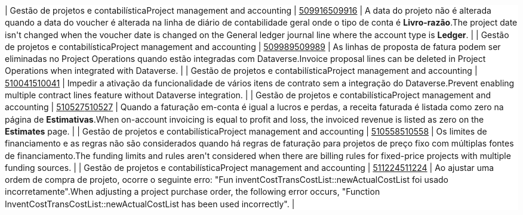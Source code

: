 | <span data-ttu-id="f2aeb-291">Gestão de projetos e contabilística</span><span class="sxs-lookup"><span data-stu-id="f2aeb-291">Project management and accounting</span></span>   | [<span data-ttu-id="f2aeb-292">509916</span><span class="sxs-lookup"><span data-stu-id="f2aeb-292">509916</span></span>](https://fix.lcs.dynamics.com/Issue/Details/?bugId=509916) | <span data-ttu-id="f2aeb-293">A data do projeto não é alterada quando a data do voucher é alterada na linha de diário de contabilidade geral onde o tipo de conta é **Livro-razão**.</span><span class="sxs-lookup"><span data-stu-id="f2aeb-293">The project date isn't changed when the voucher date is changed on the General ledger journal line where the account type is **Ledger**.</span></span>                                                                                                                                                    |
| <span data-ttu-id="f2aeb-294">Gestão de projetos e contabilística</span><span class="sxs-lookup"><span data-stu-id="f2aeb-294">Project management and accounting</span></span>   | [<span data-ttu-id="f2aeb-295">509989</span><span class="sxs-lookup"><span data-stu-id="f2aeb-295">509989</span></span>](https://fix.lcs.dynamics.com/Issue/Details/?bugId=509989) | <span data-ttu-id="f2aeb-296">As linhas de proposta de fatura podem ser eliminadas no Project Operations quando estão integradas com Dataverse.</span><span class="sxs-lookup"><span data-stu-id="f2aeb-296">Invoice proposal lines can be deleted in Project Operations when integrated with Dataverse.</span></span>                                                                                                                                                                                    |
| <span data-ttu-id="f2aeb-297">Gestão de projetos e contabilística</span><span class="sxs-lookup"><span data-stu-id="f2aeb-297">Project management and accounting</span></span>   | [<span data-ttu-id="f2aeb-298">510041</span><span class="sxs-lookup"><span data-stu-id="f2aeb-298">510041</span></span>](https://fix.lcs.dynamics.com/Issue/Details/?bugId=510041) | <span data-ttu-id="f2aeb-299">Impedir a ativação da funcionalidade de vários itens de contrato sem a integração do Dataverse.</span><span class="sxs-lookup"><span data-stu-id="f2aeb-299">Prevent enabling multiple contract lines feature without Dataverse integration.</span></span>                                                                                                                                                                                        |
| <span data-ttu-id="f2aeb-300">Gestão de projetos e contabilística</span><span class="sxs-lookup"><span data-stu-id="f2aeb-300">Project management and accounting</span></span>   | [<span data-ttu-id="f2aeb-301">510527</span><span class="sxs-lookup"><span data-stu-id="f2aeb-301">510527</span></span>](https://fix.lcs.dynamics.com/Issue/Details/?bugId=510527) | <span data-ttu-id="f2aeb-302">Quando a faturação em-conta é igual a lucros e perdas, a receita faturada é listada como zero na página de **Estimativas**.</span><span class="sxs-lookup"><span data-stu-id="f2aeb-302">When on-account invoicing is equal to profit and loss, the invoiced revenue is listed as zero on the **Estimates** page.</span></span>                                                                                                                                                                           |
| <span data-ttu-id="f2aeb-303">Gestão de projetos e contabilística</span><span class="sxs-lookup"><span data-stu-id="f2aeb-303">Project management and accounting</span></span>   | [<span data-ttu-id="f2aeb-304">510558</span><span class="sxs-lookup"><span data-stu-id="f2aeb-304">510558</span></span>](https://fix.lcs.dynamics.com/Issue/Details/?bugId=510558) | <span data-ttu-id="f2aeb-305">Os limites de financiamento e as regras não são considerados quando há regras de faturação para projetos de preço fixo com múltiplas fontes de financiamento.</span><span class="sxs-lookup"><span data-stu-id="f2aeb-305">The funding limits and rules aren't considered when there are billing rules for fixed-price projects with multiple funding sources.</span></span>                                                                                                                           |
| <span data-ttu-id="f2aeb-306">Gestão de projetos e contabilística</span><span class="sxs-lookup"><span data-stu-id="f2aeb-306">Project management and accounting</span></span>   | [<span data-ttu-id="f2aeb-307">511224</span><span class="sxs-lookup"><span data-stu-id="f2aeb-307">511224</span></span>](https://fix.lcs.dynamics.com/Issue/Details/?bugId=511224) | <span data-ttu-id="f2aeb-308">Ao ajustar uma ordem de compra de projeto, ocorre o seguinte erro: "Fun inventCostTransCostList::newActualCostList foi usado incorretamente".</span><span class="sxs-lookup"><span data-stu-id="f2aeb-308">When adjusting a project purchase order, the following error occurs, "Function InventCostTransCostList::newActualCostList has been used incorrectly".</span></span>                                                                                                                                          |